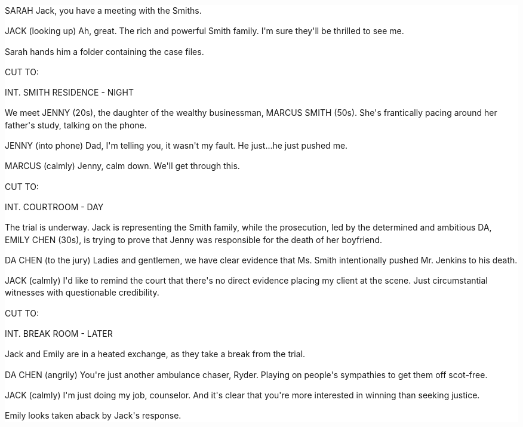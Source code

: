 SARAH
Jack, you have a meeting with the Smiths.

JACK
(looking up)
Ah, great. The rich and powerful Smith family. I'm sure they'll be thrilled to see me.

Sarah hands him a folder containing the case files.

CUT TO:

INT. SMITH RESIDENCE - NIGHT

We meet JENNY (20s), the daughter of the wealthy businessman, MARCUS SMITH (50s). She's frantically pacing around her father's study, talking on the phone.

JENNY
(into phone)
Dad, I'm telling you, it wasn't my fault. He just...he just pushed me.

MARCUS
(calmly)
Jenny, calm down. We'll get through this.

CUT TO:

INT. COURTROOM - DAY

The trial is underway. Jack is representing the Smith family, while the prosecution, led by the determined and ambitious DA, EMILY CHEN (30s), is trying to prove that Jenny was responsible for the death of her boyfriend.

DA CHEN
(to the jury)
Ladies and gentlemen, we have clear evidence that Ms. Smith intentionally pushed Mr. Jenkins to his death.

JACK
(calmly)
I'd like to remind the court that there's no direct evidence placing my client at the scene. Just circumstantial witnesses with questionable credibility.

CUT TO:

INT. BREAK ROOM - LATER

Jack and Emily are in a heated exchange, as they take a break from the trial.

DA CHEN
(angrily)
You're just another ambulance chaser, Ryder. Playing on people's sympathies to get them off scot-free.

JACK
(calmly)
I'm just doing my job, counselor. And it's clear that you're more interested in winning than seeking justice.

Emily looks taken aback by Jack's response.
